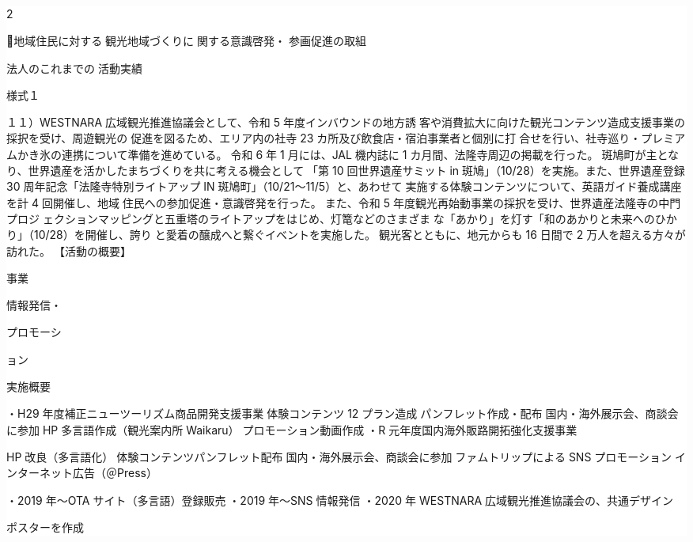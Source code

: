 2

地域住民に対する
観光地域づくりに
関する意識啓発・
参画促進の取組

法人のこれまでの
活動実績

様式１

１１）WESTNARA 広域観光推進協議会として、令和 5 年度インバウンドの地方誘
客や消費拡大に向けた観光コンテンツ造成支援事業の採択を受け、周遊観光の
促進を図るため、エリア内の社寺 23 カ所及び飲食店・宿泊事業者と個別に打
合せを行い、社寺巡り・プレミアムかき氷の連携について準備を進めている。
令和 6 年 1 月には、JAL 機内誌に 1 カ月間、法隆寺周辺の掲載を行った。
斑鳩町が主となり、世界遺産を活かしたまちづくりを共に考える機会として
「第 10 回世界遺産サミット in 斑鳩」（10/28）を実施。また、世界遺産登録 30
周年記念「法隆寺特別ライトアップ IN 斑鳩町」（10/21～11/5）と、あわせて
実施する体験コンテンツについて、英語ガイド養成講座を計 4 回開催し、地域
住民への参加促進・意識啓発を行った。
また、令和 5 年度観光再始動事業の採択を受け、世界遺産法隆寺の中門プロジ
ェクションマッピングと五重塔のライトアップをはじめ、灯篭などのさまざま
な「あかり」を灯す「和のあかりと未来へのひかり」（10/28）を開催し、誇り
と愛着の醸成へと繋ぐイベントを実施した。
観光客とともに、地元からも 16 日間で 2 万人を超える方々が訪れた。
【活動の概要】

事業

情報発信・

プロモーシ

ョン

実施概要

・H29 年度補正ニューツーリズム商品開発支援事業
  体験コンテンツ 12 プラン造成  パンフレット作成・配布
  国内・海外展示会、商談会に参加
  HP 多言語作成（観光案内所 Waikaru）
  プロモーション動画作成
・R 元年度国内海外販路開拓強化支援事業

HP 改良（多言語化）
体験コンテンツパンフレット配布
国内・海外展示会、商談会に参加
ファムトリップによる SNS プロモーション
インターネット広告（＠Press）

・2019 年～OTA サイト（多言語）登録販売
・2019 年～SNS 情報発信
・2020 年  WESTNARA 広域観光推進協議会の、共通デザイン

ポスターを作成
